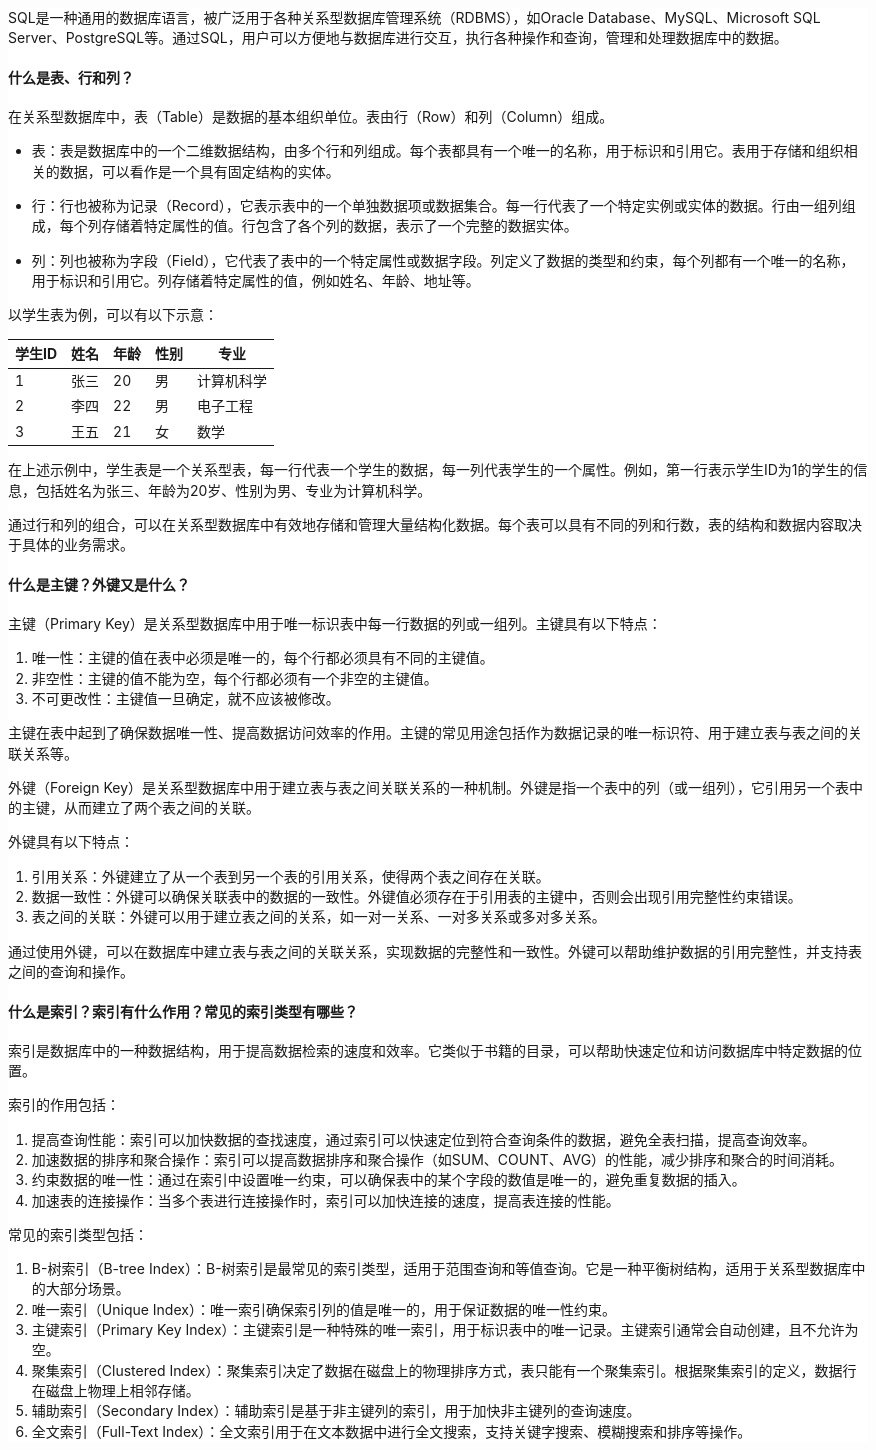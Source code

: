 SQL是一种通用的数据库语言，被广泛用于各种关系型数据库管理系统（RDBMS），如Oracle Database、MySQL、Microsoft SQL Server、PostgreSQL等。通过SQL，用户可以方便地与数据库进行交互，执行各种操作和查询，管理和处理数据库中的数据。

#### 什么是表、行和列？

在关系型数据库中，表（Table）是数据的基本组织单位。表由行（Row）和列（Column）组成。

- 表：表是数据库中的一个二维数据结构，由多个行和列组成。每个表都具有一个唯一的名称，用于标识和引用它。表用于存储和组织相关的数据，可以看作是一个具有固定结构的实体。

- 行：行也被称为记录（Record），它表示表中的一个单独数据项或数据集合。每一行代表了一个特定实例或实体的数据。行由一组列组成，每个列存储着特定属性的值。行包含了各个列的数据，表示了一个完整的数据实体。

- 列：列也被称为字段（Field），它代表了表中的一个特定属性或数据字段。列定义了数据的类型和约束，每个列都有一个唯一的名称，用于标识和引用它。列存储着特定属性的值，例如姓名、年龄、地址等。

以学生表为例，可以有以下示意：

| 学生ID | 姓名   | 年龄 | 性别 | 专业      |
| ------ | ------ | ---- | ---- | --------- |
| 1      | 张三   | 20   | 男   | 计算机科学 |
| 2      | 李四   | 22   | 男   | 电子工程  |
| 3      | 王五   | 21   | 女   | 数学      |

在上述示例中，学生表是一个关系型表，每一行代表一个学生的数据，每一列代表学生的一个属性。例如，第一行表示学生ID为1的学生的信息，包括姓名为张三、年龄为20岁、性别为男、专业为计算机科学。

通过行和列的组合，可以在关系型数据库中有效地存储和管理大量结构化数据。每个表可以具有不同的列和行数，表的结构和数据内容取决于具体的业务需求。

#### 什么是主键？外键又是什么？

主键（Primary Key）是关系型数据库中用于唯一标识表中每一行数据的列或一组列。主键具有以下特点：

1. 唯一性：主键的值在表中必须是唯一的，每个行都必须具有不同的主键值。
2. 非空性：主键的值不能为空，每个行都必须有一个非空的主键值。
3. 不可更改性：主键值一旦确定，就不应该被修改。

主键在表中起到了确保数据唯一性、提高数据访问效率的作用。主键的常见用途包括作为数据记录的唯一标识符、用于建立表与表之间的关联关系等。

外键（Foreign Key）是关系型数据库中用于建立表与表之间关联关系的一种机制。外键是指一个表中的列（或一组列），它引用另一个表中的主键，从而建立了两个表之间的关联。

外键具有以下特点：
1. 引用关系：外键建立了从一个表到另一个表的引用关系，使得两个表之间存在关联。
2. 数据一致性：外键可以确保关联表中的数据的一致性。外键值必须存在于引用表的主键中，否则会出现引用完整性约束错误。
3. 表之间的关联：外键可以用于建立表之间的关系，如一对一关系、一对多关系或多对多关系。

通过使用外键，可以在数据库中建立表与表之间的关联关系，实现数据的完整性和一致性。外键可以帮助维护数据的引用完整性，并支持表之间的查询和操作。

#### 什么是索引？索引有什么作用？常见的索引类型有哪些？

索引是数据库中的一种数据结构，用于提高数据检索的速度和效率。它类似于书籍的目录，可以帮助快速定位和访问数据库中特定数据的位置。

索引的作用包括：
1. 提高查询性能：索引可以加快数据的查找速度，通过索引可以快速定位到符合查询条件的数据，避免全表扫描，提高查询效率。
2. 加速数据的排序和聚合操作：索引可以提高数据排序和聚合操作（如SUM、COUNT、AVG）的性能，减少排序和聚合的时间消耗。
3. 约束数据的唯一性：通过在索引中设置唯一约束，可以确保表中的某个字段的数值是唯一的，避免重复数据的插入。
4. 加速表的连接操作：当多个表进行连接操作时，索引可以加快连接的速度，提高表连接的性能。

常见的索引类型包括：
1. B-树索引（B-tree Index）：B-树索引是最常见的索引类型，适用于范围查询和等值查询。它是一种平衡树结构，适用于关系型数据库中的大部分场景。
2. 唯一索引（Unique Index）：唯一索引确保索引列的值是唯一的，用于保证数据的唯一性约束。
3. 主键索引（Primary Key Index）：主键索引是一种特殊的唯一索引，用于标识表中的唯一记录。主键索引通常会自动创建，且不允许为空。
4. 聚集索引（Clustered Index）：聚集索引决定了数据在磁盘上的物理排序方式，表只能有一个聚集索引。根据聚集索引的定义，数据行在磁盘上物理上相邻存储。
5. 辅助索引（Secondary Index）：辅助索引是基于非主键列的索引，用于加快非主键列的查询速度。
6. 全文索引（Full-Text Index）：全文索引用于在文本数据中进行全文搜索，支持关键字搜索、模糊搜索和排序等操作。
